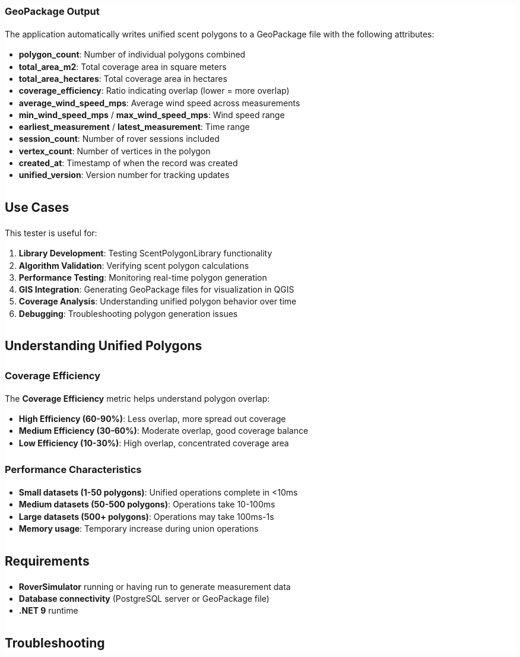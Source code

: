 ### GeoPackage Output

The application automatically writes unified scent polygons to a GeoPackage file with the following attributes:

- **polygon_count**: Number of individual polygons combined
- **total_area_m2**: Total coverage area in square meters
- **total_area_hectares**: Total coverage area in hectares
- **coverage_efficiency**: Ratio indicating overlap (lower = more overlap)
- **average_wind_speed_mps**: Average wind speed across measurements
- **min_wind_speed_mps** / **max_wind_speed_mps**: Wind speed range
- **earliest_measurement** / **latest_measurement**: Time range
- **session_count**: Number of rover sessions included
- **vertex_count**: Number of vertices in the polygon
- **created_at**: Timestamp of when the record was created
- **unified_version**: Version number for tracking updates

## Use Cases

This tester is useful for:

1. **Library Development**: Testing ScentPolygonLibrary functionality
2. **Algorithm Validation**: Verifying scent polygon calculations
3. **Performance Testing**: Monitoring real-time polygon generation
4. **GIS Integration**: Generating GeoPackage files for visualization in QGIS
5. **Coverage Analysis**: Understanding unified polygon behavior over time
6. **Debugging**: Troubleshooting polygon generation issues

## Understanding Unified Polygons

### Coverage Efficiency

The **Coverage Efficiency** metric helps understand polygon overlap:

- **High Efficiency (60-90%)**: Less overlap, more spread out coverage
- **Medium Efficiency (30-60%)**: Moderate overlap, good coverage balance  
- **Low Efficiency (10-30%)**: High overlap, concentrated coverage area

### Performance Characteristics

- **Small datasets (1-50 polygons)**: Unified operations complete in <10ms
- **Medium datasets (50-500 polygons)**: Operations take 10-100ms
- **Large datasets (500+ polygons)**: Operations may take 100ms-1s
- **Memory usage**: Temporary increase during union operations

## Requirements

- **RoverSimulator** running or having run to generate measurement data
- **Database connectivity** (PostgreSQL server or GeoPackage file)
- **.NET 9** runtime

## Troubleshooting
